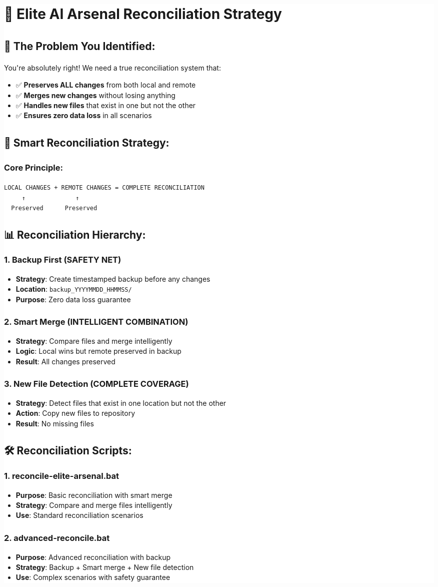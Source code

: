 # 🔄 Elite AI Arsenal Reconciliation Strategy

## 🎯 **The Problem You Identified:**

You're absolutely right! We need a true reconciliation system that:
- ✅ **Preserves ALL changes** from both local and remote
- ✅ **Merges new changes** without losing anything
- ✅ **Handles new files** that exist in one but not the other
- ✅ **Ensures zero data loss** in all scenarios

## 🧠 **Smart Reconciliation Strategy:**

### **Core Principle:**
```
LOCAL CHANGES + REMOTE CHANGES = COMPLETE RECONCILIATION
     ↑              ↑
  Preserved      Preserved
```

## 📊 **Reconciliation Hierarchy:**

### **1. Backup First (SAFETY NET)**
- **Strategy**: Create timestamped backup before any changes
- **Location**: `backup_YYYYMMDD_HHMMSS/`
- **Purpose**: Zero data loss guarantee

### **2. Smart Merge (INTELLIGENT COMBINATION)**
- **Strategy**: Compare files and merge intelligently
- **Logic**: Local wins but remote preserved in backup
- **Result**: All changes preserved

### **3. New File Detection (COMPLETE COVERAGE)**
- **Strategy**: Detect files that exist in one location but not the other
- **Action**: Copy new files to repository
- **Result**: No missing files

## 🛠️ **Reconciliation Scripts:**

### **1. reconcile-elite-arsenal.bat**
- **Purpose**: Basic reconciliation with smart merge
- **Strategy**: Compare and merge files intelligently
- **Use**: Standard reconciliation scenarios

### **2. advanced-reconcile.bat**
- **Purpose**: Advanced reconciliation with backup
- **Strategy**: Backup + Smart merge + New file detection
- **Use**: Complex scenarios with safety guarantee
